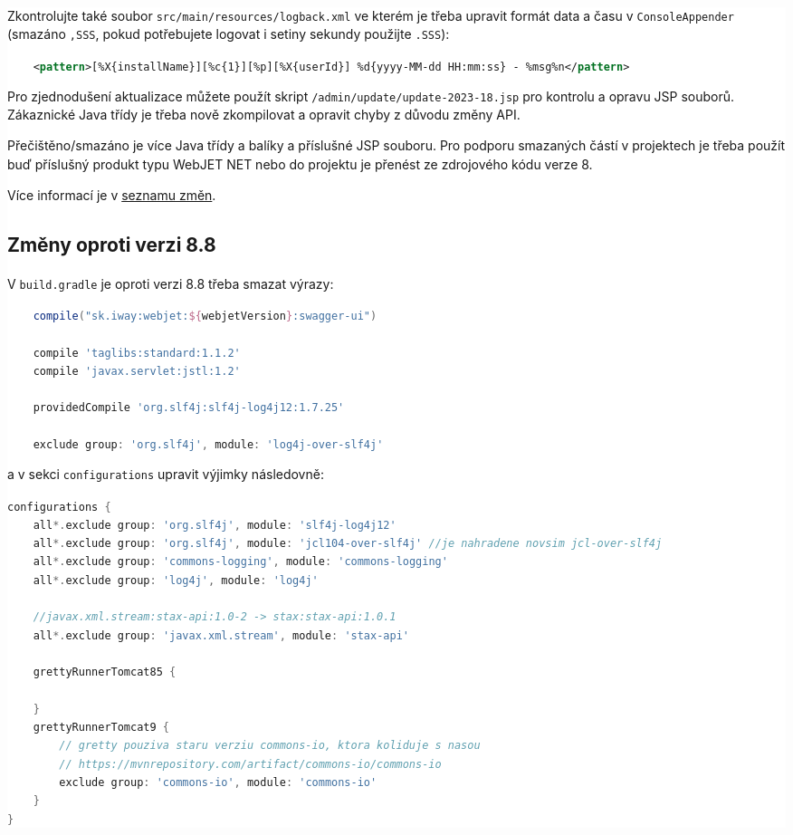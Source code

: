 Zkontrolujte také soubor `src/main/resources/logback.xml` ve kterém je třeba upravit formát data a času v `ConsoleAppender` (smazáno `,SSS`, pokud potřebujete logovat i setiny sekundy použijte `.SSS`):

```xml
    <pattern>[%X{installName}][%c{1}][%p][%X{userId}] %d{yyyy-MM-dd HH:mm:ss} - %msg%n</pattern>
```

Pro zjednodušení aktualizace můžete použít skript `/admin/update/update-2023-18.jsp` pro kontrolu a opravu JSP souborů. Zákaznické Java třídy je třeba nově zkompilovat a opravit chyby z důvodu změny API.

Přečištěno/smazáno je více Java třídy a balíky a příslušné JSP souboru. Pro podporu smazaných částí v projektech je třeba použít buď příslušný produkt typu WebJET NET nebo do projektu je přenést ze zdrojového kódu verze 8.

Více informací je v [seznamu změn](../CHANGELOG-2023.md#odstranění-závislosti-na-verzi-8).

## Změny oproti verzi 8.8

V `build.gradle` je oproti verzi 8.8 třeba smazat výrazy:

```gradle
    compile("sk.iway:webjet:${webjetVersion}:swagger-ui")

    compile 'taglibs:standard:1.1.2'
    compile 'javax.servlet:jstl:1.2'

    providedCompile 'org.slf4j:slf4j-log4j12:1.7.25'

    exclude group: 'org.slf4j', module: 'log4j-over-slf4j'
```

a v sekci `configurations` upravit výjimky následovně:

```gradle
configurations {
    all*.exclude group: 'org.slf4j', module: 'slf4j-log4j12'
    all*.exclude group: 'org.slf4j', module: 'jcl104-over-slf4j' //je nahradene novsim jcl-over-slf4j
    all*.exclude group: 'commons-logging', module: 'commons-logging'
    all*.exclude group: 'log4j', module: 'log4j'

    //javax.xml.stream:stax-api:1.0-2 -> stax:stax-api:1.0.1
    all*.exclude group: 'javax.xml.stream', module: 'stax-api'

    grettyRunnerTomcat85 {

    }
    grettyRunnerTomcat9 {
        // gretty pouziva staru verziu commons-io, ktora koliduje s nasou
        // https://mvnrepository.com/artifact/commons-io/commons-io
        exclude group: 'commons-io', module: 'commons-io'
    }
}
```

